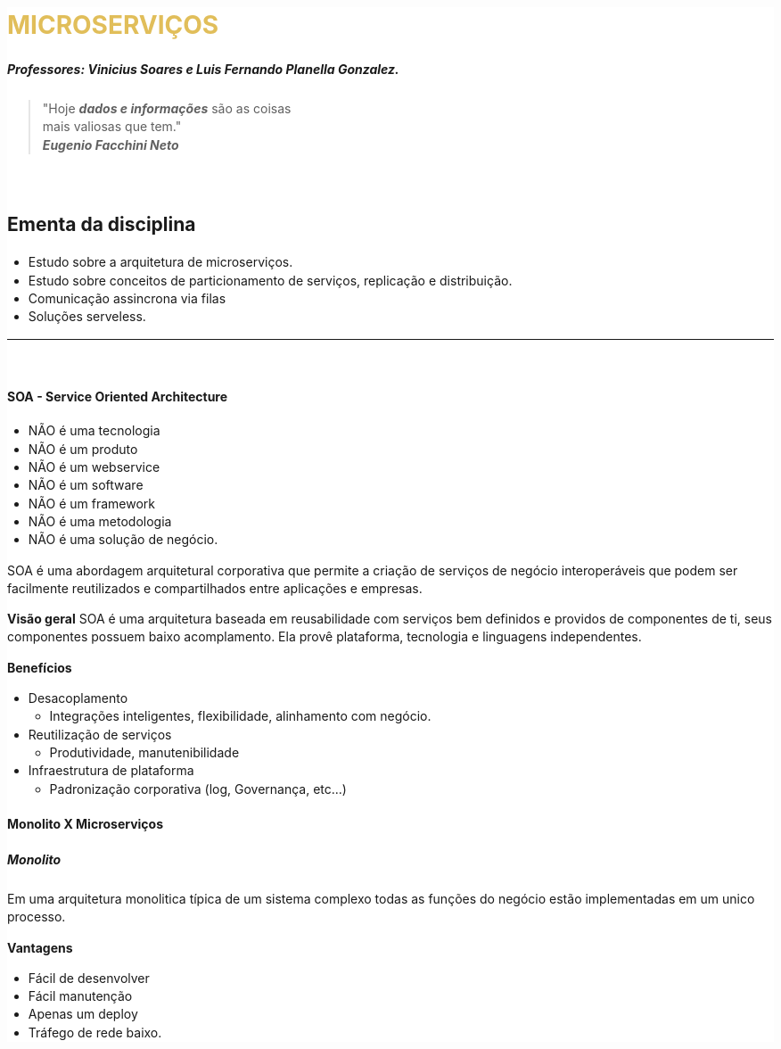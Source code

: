 
<h1 style="color: #E1BE5A;">MICROSERVIÇOS</h1>

##### Professores: Vinicius Soares e Luis Fernando Planella Gonzalez.


>"Hoje <i>**dados e informações**</i> são as coisas <br>
>mais valiosas que tem." <br>
>**<i>Eugenio Facchini Neto</i>**

<br>

## Ementa da disciplina

- Estudo sobre a arquitetura de microserviços.
- Estudo sobre conceitos de particionamento de serviços, replicação e distribuição.
- Comunicação assincrona via filas
- Soluções serveless.
------------
<br>

#### SOA - Service Oriented Architecture

-   NÃO é uma tecnologia
-   NÃO é um produto
-   NÃO é um webservice
-   NÃO é um software
-   NÃO é um framework
-   NÃO é uma metodologia
-   NÃO é uma solução de negócio.

SOA é uma abordagem arquitetural corporativa que permite a criação de serviços de negócio interoperáveis que podem ser facilmente reutilizados e compartilhados entre aplicações e empresas.

**Visão geral**
SOA é uma arquitetura baseada em reusabilidade com serviços bem definidos e providos de componentes de ti, seus componentes possuem baixo acomplamento.
Ela provê plataforma, tecnologia e linguagens independentes.

**Benefícios**
-   Desacoplamento
    -   Integrações inteligentes, flexibilidade, alinhamento com negócio.
-   Reutilização de serviços
    -   Produtividade, manutenibilidade
-   Infraestrutura de plataforma
    -   Padronização corporativa (log, Governança, etc...)

#### Monolito X Microserviços

##### Monolito
Em uma arquitetura monolitica típica de um sistema complexo todas as funções do negócio estão implementadas em um unico processo.

**Vantagens**
-   Fácil de desenvolver
-   Fácil manutenção
-   Apenas um deploy
-   Tráfego de rede baixo.
